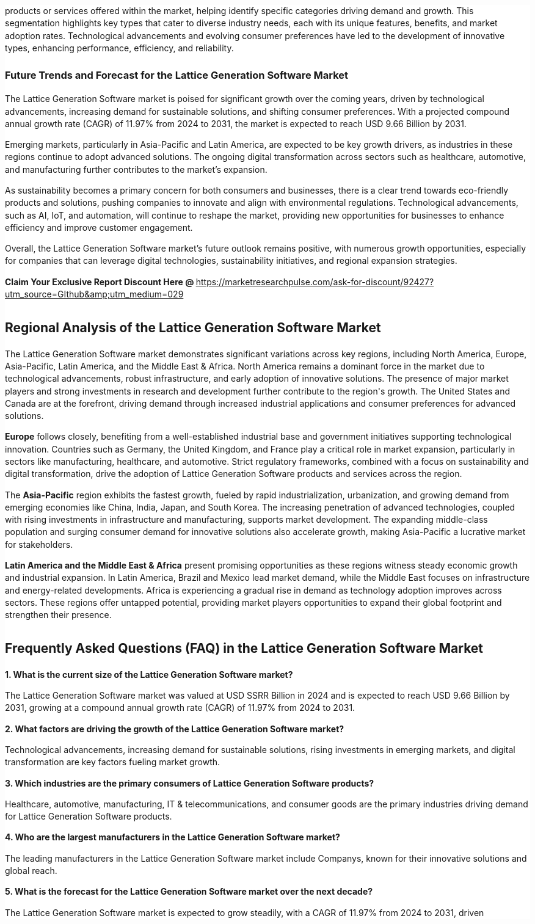 products or services offered within the market, helping identify specific categories driving demand and growth. This segmentation highlights key types that cater to diverse industry needs, each with its unique features, benefits, and market adoption rates. Technological advancements and evolving consumer preferences have led to the development of innovative types, enhancing performance, efficiency, and reliability.</p><h3>Future Trends and Forecast for the Lattice Generation Software Market</h3><p>The Lattice Generation Software market is poised for significant growth over the coming years, driven by technological advancements, increasing demand for sustainable solutions, and shifting consumer preferences. With a projected compound annual growth rate (CAGR) of 11.97% from 2024 to 2031, the market is expected to reach USD 9.66 Billion by 2031.</p><p>Emerging markets, particularly in Asia-Pacific and Latin America, are expected to be key growth drivers, as industries in these regions continue to adopt advanced solutions. The ongoing digital transformation across sectors such as healthcare, automotive, and manufacturing further contributes to the market&rsquo;s expansion.</p><p>As sustainability becomes a primary concern for both consumers and businesses, there is a clear trend towards eco-friendly products and solutions, pushing companies to innovate and align with environmental regulations. Technological advancements, such as AI, IoT, and automation, will continue to reshape the market, providing new opportunities for businesses to enhance efficiency and improve customer engagement.</p><p>Overall, the Lattice Generation Software market&rsquo;s future outlook remains positive, with numerous growth opportunities, especially for companies that can leverage digital technologies, sustainability initiatives, and regional expansion strategies.</p><p><strong>Claim Your Exclusive Report Discount Here @ </strong><a href="https://marketresearchpulse.com/ask-for-discount/92427?utm_source=GIthub&amp;utm_medium=029">https://marketresearchpulse.com/ask-for-discount/92427?utm_source=GIthub&amp;utm_medium=029</a></p><h2><strong>Regional Analysis of the Lattice Generation Software Market</strong></h2><p>The Lattice Generation Software market demonstrates significant variations across key regions, including North America, Europe, Asia-Pacific, Latin America, and the Middle East &amp; Africa. North America remains a dominant force in the market due to technological advancements, robust infrastructure, and early adoption of innovative solutions. The presence of major market players and strong investments in research and development further contribute to the region's growth. The United States and Canada are at the forefront, driving demand through increased industrial applications and consumer preferences for advanced solutions.</p><p><strong>Europe</strong> follows closely, benefiting from a well-established industrial base and government initiatives supporting technological innovation. Countries such as Germany, the United Kingdom, and France play a critical role in market expansion, particularly in sectors like manufacturing, healthcare, and automotive. Strict regulatory frameworks, combined with a focus on sustainability and digital transformation, drive the adoption of Lattice Generation Software products and services across the region.</p><p>The <strong>Asia-Pacific</strong> region exhibits the fastest growth, fueled by rapid industrialization, urbanization, and growing demand from emerging economies like China, India, Japan, and South Korea. The increasing penetration of advanced technologies, coupled with rising investments in infrastructure and manufacturing, supports market development. The expanding middle-class population and surging consumer demand for innovative solutions also accelerate growth, making Asia-Pacific a lucrative market for stakeholders.</p><p><strong>Latin America and the Middle East &amp; Africa</strong> present promising opportunities as these regions witness steady economic growth and industrial expansion. In Latin America, Brazil and Mexico lead market demand, while the Middle East focuses on infrastructure and energy-related developments. Africa is experiencing a gradual rise in demand as technology adoption improves across sectors. These regions offer untapped potential, providing market players opportunities to expand their global footprint and strengthen their presence.</p><h2><strong>Frequently Asked Questions (FAQ) in the Lattice Generation Software Market</strong></h2><p><strong>1. What is the current size of the Lattice Generation Software market?</strong></p><p>The Lattice Generation Software market was valued at USD SSRR Billion in 2024 and is expected to reach USD 9.66 Billion by 2031, growing at a compound annual growth rate (CAGR) of 11.97% from 2024 to 2031.</p><p><strong>2. What factors are driving the growth of the Lattice Generation Software market?</strong></p><p>Technological advancements, increasing demand for sustainable solutions, rising investments in emerging markets, and digital transformation are key factors fueling market growth.</p><p><strong>3. Which industries are the primary consumers of Lattice Generation Software products?</strong></p><p>Healthcare, automotive, manufacturing, IT &amp; telecommunications, and consumer goods are the primary industries driving demand for Lattice Generation Software products.</p><p><strong>4. Who are the largest manufacturers in the Lattice Generation Software market?</strong></p><p>The leading manufacturers in the Lattice Generation Software market include Companys, known for their innovative solutions and global reach.</p><p><strong>5. What is the forecast for the Lattice Generation Software market over the next decade?</strong></p><p>The Lattice Generation Software market is expected to grow steadily, with a CAGR of 11.97% from 2024 to 2031, driven